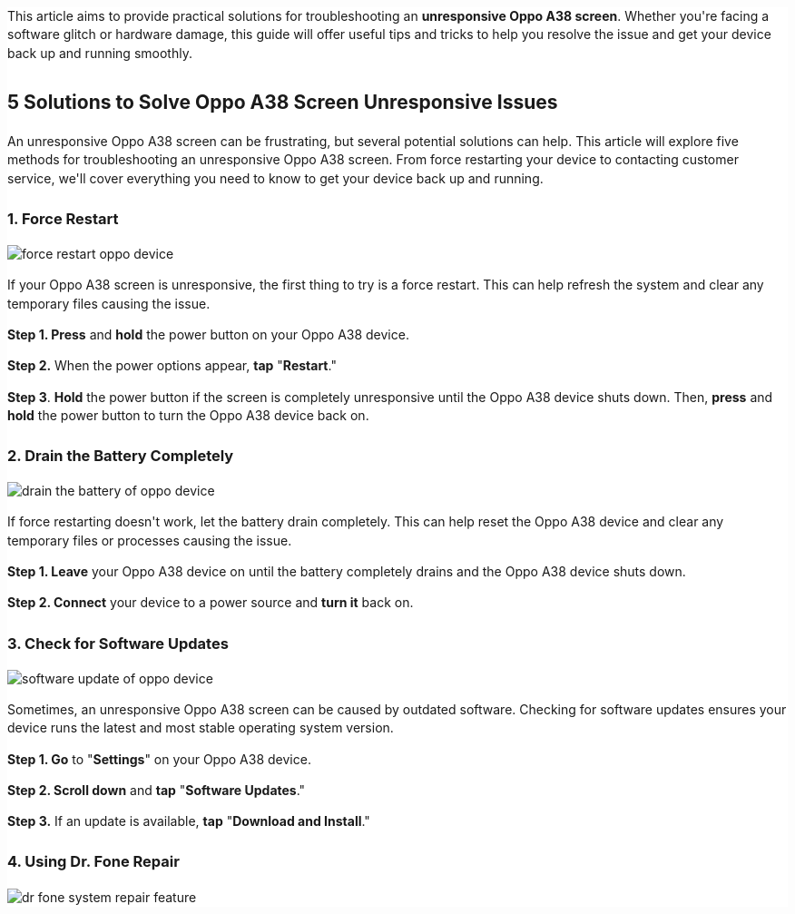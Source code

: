 This article aims to provide practical solutions for troubleshooting an **unresponsive Oppo A38 screen**. Whether you're facing a software glitch or hardware damage, this guide will offer useful tips and tricks to help you resolve the issue and get your device back up and running smoothly.


## 5 Solutions to Solve Oppo A38 Screen Unresponsive Issues

An unresponsive Oppo A38 screen can be frustrating, but several potential solutions can help. This article will explore five methods for troubleshooting an unresponsive Oppo A38 screen. From force restarting your device to contacting customer service, we'll cover everything you need to know to get your device back up and running.

### 1\. Force Restart

![force restart oppo device](https://images.wondershare.com/drfone/article/2023/03/oppo-a3s-touch-not-working-1.jpg)

If your Oppo A38 screen is unresponsive, the first thing to try is a force restart. This can help refresh the system and clear any temporary files causing the issue.

**Step 1. Press** and **hold** the power button on your Oppo A38 device.

**Step 2.** When the power options appear, **tap** "**Restart**."

**Step 3**. **Hold** the power button if the screen is completely unresponsive until the Oppo A38 device shuts down. Then, **press** and **hold** the power button to turn the Oppo A38 device back on.

### 2\. Drain the Battery Completely

![drain the battery of oppo device](https://images.wondershare.com/drfone/article/2023/03/oppo-a3s-touch-not-working-2.jpg)

If force restarting doesn't work, let the battery drain completely. This can help reset the Oppo A38 device and clear any temporary files or processes causing the issue.

**Step 1. Leave** your Oppo A38 device on until the battery completely drains and the Oppo A38 device shuts down.

**Step 2. Connect** your device to a power source and **turn it** back on.

### 3\. Check for Software Updates

![software update of oppo device](https://images.wondershare.com/drfone/article/2023/03/oppo-a3s-touch-not-working-3.jpg)

Sometimes, an unresponsive Oppo A38 screen can be caused by outdated software. Checking for software updates ensures your device runs the latest and most stable operating system version.

**Step 1. Go** to "**Settings**" on your Oppo A38 device.

**Step 2. Scroll down** and **tap** "**Software Updates**."

**Step 3.** If an update is available, **tap** "**Download and Install**."

### 4\. Using Dr. Fone Repair

![dr fone system repair feature](https://images.wondershare.com/drfone/guide/android-system-repair-1.png)
